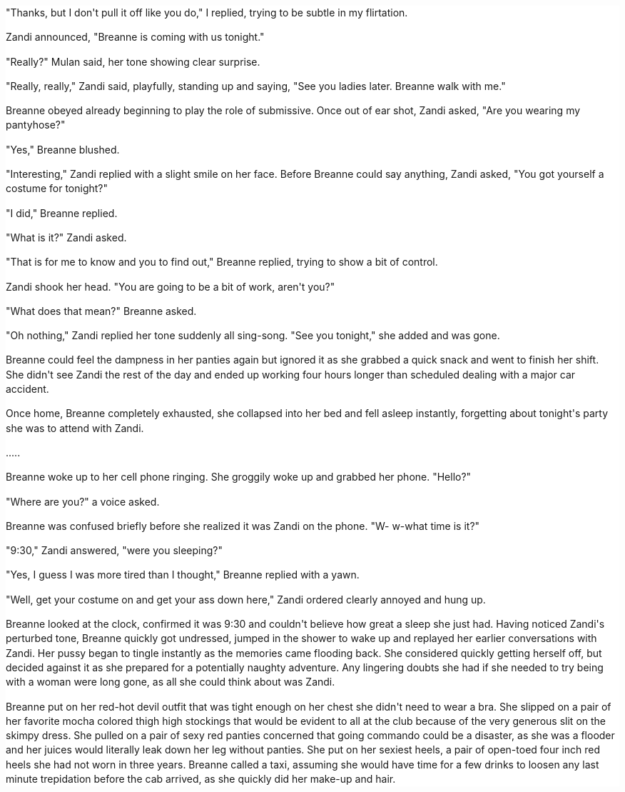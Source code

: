  "Thanks, but I don't pull it off like you do," I replied, trying to be subtle in my flirtation. 

 Zandi announced, "Breanne is coming with us tonight." 

 "Really?" Mulan said, her tone showing clear surprise. 

 "Really, really," Zandi said, playfully, standing up and saying, "See you ladies later. Breanne walk with me." 

 Breanne obeyed already beginning to play the role of submissive. Once out of ear shot, Zandi asked, "Are you wearing my pantyhose?" 

 "Yes," Breanne blushed. 

 "Interesting," Zandi replied with a slight smile on her face. Before Breanne could say anything, Zandi asked, "You got yourself a costume for tonight?" 

 "I did," Breanne replied. 

 "What is it?" Zandi asked. 

 "That is for me to know and you to find out," Breanne replied, trying to show a bit of control. 

 Zandi shook her head. "You are going to be a bit of work, aren't you?" 

 "What does that mean?" Breanne asked. 

 "Oh nothing," Zandi replied her tone suddenly all sing-song. "See you tonight," she added and was gone. 

 Breanne could feel the dampness in her panties again but ignored it as she grabbed a quick snack and went to finish her shift. She didn't see Zandi the rest of the day and ended up working four hours longer than scheduled dealing with a major car accident. 

 Once home, Breanne completely exhausted, she collapsed into her bed and fell asleep instantly, forgetting about tonight's party she was to attend with Zandi. 

 ..... 

 Breanne woke up to her cell phone ringing. She groggily woke up and grabbed her phone. "Hello?" 

 "Where are you?" a voice asked. 

 Breanne was confused briefly before she realized it was Zandi on the phone. "W- w-what time is it?" 

 "9:30," Zandi answered, "were you sleeping?" 

 "Yes, I guess I was more tired than I thought," Breanne replied with a yawn. 

 "Well, get your costume on and get your ass down here," Zandi ordered clearly annoyed and hung up. 

 Breanne looked at the clock, confirmed it was 9:30 and couldn't believe how great a sleep she just had. Having noticed Zandi's perturbed tone, Breanne quickly got undressed, jumped in the shower to wake up and replayed her earlier conversations with Zandi. Her pussy began to tingle instantly as the memories came flooding back. She considered quickly getting herself off, but decided against it as she prepared for a potentially naughty adventure. Any lingering doubts she had if she needed to try being with a woman were long gone, as all she could think about was Zandi. 

 Breanne put on her red-hot devil outfit that was tight enough on her chest she didn't need to wear a bra. She slipped on a pair of her favorite mocha colored thigh high stockings that would be evident to all at the club because of the very generous slit on the skimpy dress. She pulled on a pair of sexy red panties concerned that going commando could be a disaster, as she was a flooder and her juices would literally leak down her leg without panties. She put on her sexiest heels, a pair of open-toed four inch red heels she had not worn in three years. Breanne called a taxi, assuming she would have time for a few drinks to loosen any last minute trepidation before the cab arrived, as she quickly did her make-up and hair. 
